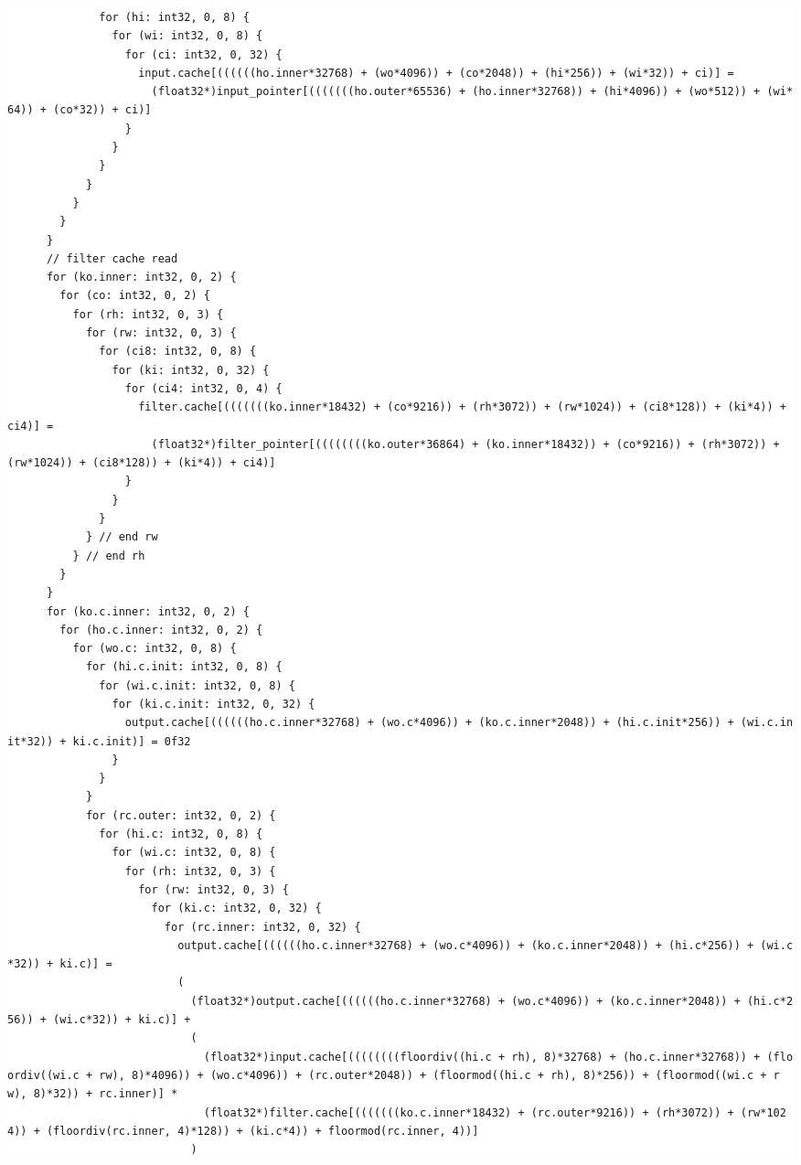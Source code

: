 ```
              for (hi: int32, 0, 8) {
                for (wi: int32, 0, 8) {
                  for (ci: int32, 0, 32) {
                    input.cache[((((((ho.inner*32768) + (wo*4096)) + (co*2048)) + (hi*256)) + (wi*32)) + ci)] = 
                      (float32*)input_pointer[(((((((ho.outer*65536) + (ho.inner*32768)) + (hi*4096)) + (wo*512)) + (wi*64)) + (co*32)) + ci)]
                  }
                }
              }
            }
          }
        }
      }
      // filter cache read
      for (ko.inner: int32, 0, 2) {
        for (co: int32, 0, 2) {
          for (rh: int32, 0, 3) {
            for (rw: int32, 0, 3) {
              for (ci8: int32, 0, 8) {
                for (ki: int32, 0, 32) {
                  for (ci4: int32, 0, 4) {
                    filter.cache[(((((((ko.inner*18432) + (co*9216)) + (rh*3072)) + (rw*1024)) + (ci8*128)) + (ki*4)) + ci4)] = 
                      (float32*)filter_pointer[((((((((ko.outer*36864) + (ko.inner*18432)) + (co*9216)) + (rh*3072)) + (rw*1024)) + (ci8*128)) + (ki*4)) + ci4)]
                  }
                }
              }
            } // end rw
          } // end rh
        }
      }
      for (ko.c.inner: int32, 0, 2) {
        for (ho.c.inner: int32, 0, 2) {
          for (wo.c: int32, 0, 8) {
            for (hi.c.init: int32, 0, 8) {
              for (wi.c.init: int32, 0, 8) {
                for (ki.c.init: int32, 0, 32) {
                  output.cache[((((((ho.c.inner*32768) + (wo.c*4096)) + (ko.c.inner*2048)) + (hi.c.init*256)) + (wi.c.init*32)) + ki.c.init)] = 0f32
                }
              }
            }
            for (rc.outer: int32, 0, 2) {
              for (hi.c: int32, 0, 8) {
                for (wi.c: int32, 0, 8) {
                  for (rh: int32, 0, 3) {
                    for (rw: int32, 0, 3) {
                      for (ki.c: int32, 0, 32) {
                        for (rc.inner: int32, 0, 32) {
                          output.cache[((((((ho.c.inner*32768) + (wo.c*4096)) + (ko.c.inner*2048)) + (hi.c*256)) + (wi.c*32)) + ki.c)] = 
                          (
                            (float32*)output.cache[((((((ho.c.inner*32768) + (wo.c*4096)) + (ko.c.inner*2048)) + (hi.c*256)) + (wi.c*32)) + ki.c)] + 
                            (
                              (float32*)input.cache[((((((((floordiv((hi.c + rh), 8)*32768) + (ho.c.inner*32768)) + (floordiv((wi.c + rw), 8)*4096)) + (wo.c*4096)) + (rc.outer*2048)) + (floormod((hi.c + rh), 8)*256)) + (floormod((wi.c + rw), 8)*32)) + rc.inner)] *
                              (float32*)filter.cache[(((((((ko.c.inner*18432) + (rc.outer*9216)) + (rh*3072)) + (rw*1024)) + (floordiv(rc.inner, 4)*128)) + (ki.c*4)) + floormod(rc.inner, 4))]
                            )
```